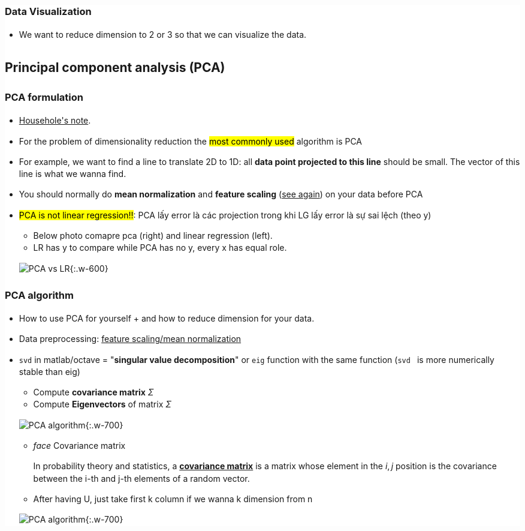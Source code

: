 ### Data Visualization

- We want to reduce dimension to 2 or 3 so that we can visualize the data.

## Principal component analysis (PCA)

### PCA formulation

- [Househole's note](/files/ML-coursera/note/14_Dimensionality_Reduction.html).
- For the problem of dimensionality reduction the <mark>most commonly used</mark> algorithm is PCA
- For example, we want to find a line to translate 2D to 1D: all **data point projected to this line** should be small. The vector of this line is what we wanna find.
- You should normally do **mean normalization** and **feature scaling** ([see again](/machine-learning-coursera-2#gd-in-practice--feature-scaling)) on your data before PCA
- <mark>PCA is not linear regression!!</mark>: PCA lấy error là các projection trong khi LG lấy error là sự sai lệch (theo y)
	- Below photo comapre pca (right) and linear regression (left).
	- LR has y to compare while PCA has no y, every x has equal role.

	![PCA vs LR]({{img-url}}/pca-1.png){:.w-600}

### PCA algorithm

- How to use PCA for yourself + and how to reduce dimension for your data.
- Data preprocessing: [feature scaling/mean normalization](/machine-learning-coursera-2#gd-in-practice--feature-scaling)
- `svd` in matlab/octave = "**singular value decomposition**" or `eig` function with the same function (`svd ` is more numerically stable than eig)
	- Compute **covariance matrix** $\Sigma$
	- Compute **Eigenvectors** of matrix $\Sigma$

	![PCA algorithm]({{img-url}}/pca-2.png){:.w-700}

	<ul class="collapsible" data-collapsible="accordion">
	<li>
	<div class="collapsible-header" markdown="1"><i class="material-icons">face</i>
	Covariance matrix
	</div>
	<div class="collapsible-body" markdown="1">

	In probability theory and statistics, a **[covariance matrix](https://en.wikipedia.org/wiki/Covariance_matrix)** is a matrix whose element in the $i, j$ position is the covariance between the i-th and j-th elements of a random vector. 

	</div>
	</li>
	</ul>

	- After having U, just take first k column if we wanna k dimension from n

	![PCA algorithm]({{img-url}}/pca-3.png){:.w-700}
